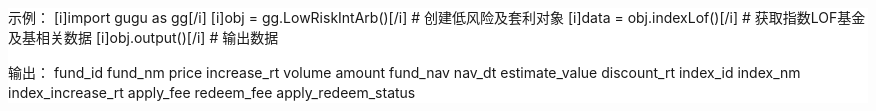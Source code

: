 
示例：
[i]import gugu as gg[/i]
[i]obj = gg.LowRiskIntArb()[/i]   # 创建低风险及套利对象
[i]data = obj.indexLof()[/i]   # 获取指数LOF基金及基相关数据
[i]obj.output()[/i]   # 输出数据

输出：
   fund_id fund_nm  price  increase_rt   volume    amount  fund_nav      nav_dt  estimate_value  discount_rt  index_id index_nm  index_increase_rt  apply_fee  redeem_fee apply_redeem_status
